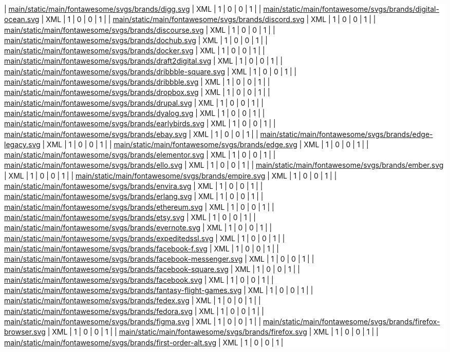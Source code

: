 | [main/static/main/fontawesome/svgs/brands/digg.svg](/main/static/main/fontawesome/svgs/brands/digg.svg) | XML | 1 | 0 | 0 | 1 |
| [main/static/main/fontawesome/svgs/brands/digital-ocean.svg](/main/static/main/fontawesome/svgs/brands/digital-ocean.svg) | XML | 1 | 0 | 0 | 1 |
| [main/static/main/fontawesome/svgs/brands/discord.svg](/main/static/main/fontawesome/svgs/brands/discord.svg) | XML | 1 | 0 | 0 | 1 |
| [main/static/main/fontawesome/svgs/brands/discourse.svg](/main/static/main/fontawesome/svgs/brands/discourse.svg) | XML | 1 | 0 | 0 | 1 |
| [main/static/main/fontawesome/svgs/brands/dochub.svg](/main/static/main/fontawesome/svgs/brands/dochub.svg) | XML | 1 | 0 | 0 | 1 |
| [main/static/main/fontawesome/svgs/brands/docker.svg](/main/static/main/fontawesome/svgs/brands/docker.svg) | XML | 1 | 0 | 0 | 1 |
| [main/static/main/fontawesome/svgs/brands/draft2digital.svg](/main/static/main/fontawesome/svgs/brands/draft2digital.svg) | XML | 1 | 0 | 0 | 1 |
| [main/static/main/fontawesome/svgs/brands/dribbble-square.svg](/main/static/main/fontawesome/svgs/brands/dribbble-square.svg) | XML | 1 | 0 | 0 | 1 |
| [main/static/main/fontawesome/svgs/brands/dribbble.svg](/main/static/main/fontawesome/svgs/brands/dribbble.svg) | XML | 1 | 0 | 0 | 1 |
| [main/static/main/fontawesome/svgs/brands/dropbox.svg](/main/static/main/fontawesome/svgs/brands/dropbox.svg) | XML | 1 | 0 | 0 | 1 |
| [main/static/main/fontawesome/svgs/brands/drupal.svg](/main/static/main/fontawesome/svgs/brands/drupal.svg) | XML | 1 | 0 | 0 | 1 |
| [main/static/main/fontawesome/svgs/brands/dyalog.svg](/main/static/main/fontawesome/svgs/brands/dyalog.svg) | XML | 1 | 0 | 0 | 1 |
| [main/static/main/fontawesome/svgs/brands/earlybirds.svg](/main/static/main/fontawesome/svgs/brands/earlybirds.svg) | XML | 1 | 0 | 0 | 1 |
| [main/static/main/fontawesome/svgs/brands/ebay.svg](/main/static/main/fontawesome/svgs/brands/ebay.svg) | XML | 1 | 0 | 0 | 1 |
| [main/static/main/fontawesome/svgs/brands/edge-legacy.svg](/main/static/main/fontawesome/svgs/brands/edge-legacy.svg) | XML | 1 | 0 | 0 | 1 |
| [main/static/main/fontawesome/svgs/brands/edge.svg](/main/static/main/fontawesome/svgs/brands/edge.svg) | XML | 1 | 0 | 0 | 1 |
| [main/static/main/fontawesome/svgs/brands/elementor.svg](/main/static/main/fontawesome/svgs/brands/elementor.svg) | XML | 1 | 0 | 0 | 1 |
| [main/static/main/fontawesome/svgs/brands/ello.svg](/main/static/main/fontawesome/svgs/brands/ello.svg) | XML | 1 | 0 | 0 | 1 |
| [main/static/main/fontawesome/svgs/brands/ember.svg](/main/static/main/fontawesome/svgs/brands/ember.svg) | XML | 1 | 0 | 0 | 1 |
| [main/static/main/fontawesome/svgs/brands/empire.svg](/main/static/main/fontawesome/svgs/brands/empire.svg) | XML | 1 | 0 | 0 | 1 |
| [main/static/main/fontawesome/svgs/brands/envira.svg](/main/static/main/fontawesome/svgs/brands/envira.svg) | XML | 1 | 0 | 0 | 1 |
| [main/static/main/fontawesome/svgs/brands/erlang.svg](/main/static/main/fontawesome/svgs/brands/erlang.svg) | XML | 1 | 0 | 0 | 1 |
| [main/static/main/fontawesome/svgs/brands/ethereum.svg](/main/static/main/fontawesome/svgs/brands/ethereum.svg) | XML | 1 | 0 | 0 | 1 |
| [main/static/main/fontawesome/svgs/brands/etsy.svg](/main/static/main/fontawesome/svgs/brands/etsy.svg) | XML | 1 | 0 | 0 | 1 |
| [main/static/main/fontawesome/svgs/brands/evernote.svg](/main/static/main/fontawesome/svgs/brands/evernote.svg) | XML | 1 | 0 | 0 | 1 |
| [main/static/main/fontawesome/svgs/brands/expeditedssl.svg](/main/static/main/fontawesome/svgs/brands/expeditedssl.svg) | XML | 1 | 0 | 0 | 1 |
| [main/static/main/fontawesome/svgs/brands/facebook-f.svg](/main/static/main/fontawesome/svgs/brands/facebook-f.svg) | XML | 1 | 0 | 0 | 1 |
| [main/static/main/fontawesome/svgs/brands/facebook-messenger.svg](/main/static/main/fontawesome/svgs/brands/facebook-messenger.svg) | XML | 1 | 0 | 0 | 1 |
| [main/static/main/fontawesome/svgs/brands/facebook-square.svg](/main/static/main/fontawesome/svgs/brands/facebook-square.svg) | XML | 1 | 0 | 0 | 1 |
| [main/static/main/fontawesome/svgs/brands/facebook.svg](/main/static/main/fontawesome/svgs/brands/facebook.svg) | XML | 1 | 0 | 0 | 1 |
| [main/static/main/fontawesome/svgs/brands/fantasy-flight-games.svg](/main/static/main/fontawesome/svgs/brands/fantasy-flight-games.svg) | XML | 1 | 0 | 0 | 1 |
| [main/static/main/fontawesome/svgs/brands/fedex.svg](/main/static/main/fontawesome/svgs/brands/fedex.svg) | XML | 1 | 0 | 0 | 1 |
| [main/static/main/fontawesome/svgs/brands/fedora.svg](/main/static/main/fontawesome/svgs/brands/fedora.svg) | XML | 1 | 0 | 0 | 1 |
| [main/static/main/fontawesome/svgs/brands/figma.svg](/main/static/main/fontawesome/svgs/brands/figma.svg) | XML | 1 | 0 | 0 | 1 |
| [main/static/main/fontawesome/svgs/brands/firefox-browser.svg](/main/static/main/fontawesome/svgs/brands/firefox-browser.svg) | XML | 1 | 0 | 0 | 1 |
| [main/static/main/fontawesome/svgs/brands/firefox.svg](/main/static/main/fontawesome/svgs/brands/firefox.svg) | XML | 1 | 0 | 0 | 1 |
| [main/static/main/fontawesome/svgs/brands/first-order-alt.svg](/main/static/main/fontawesome/svgs/brands/first-order-alt.svg) | XML | 1 | 0 | 0 | 1 |